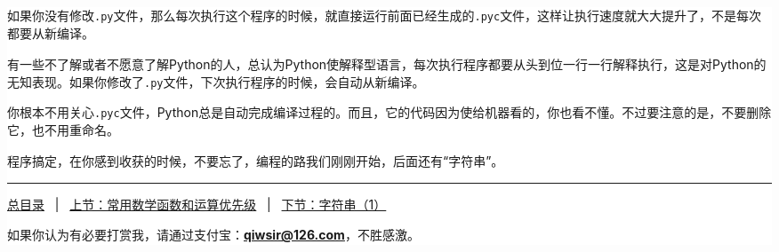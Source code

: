 如果你没有修改`.py`文件，那么每次执行这个程序的时候，就直接运行前面已经生成的`.pyc`文件，这样让执行速度就大大提升了，不是每次都要从新编译。

有一些不了解或者不愿意了解Python的人，总认为Python使解释型语言，每次执行程序都要从头到位一行一行解释执行，这是对Python的无知表现。如果你修改了`.py`文件，下次执行程序的时候，会自动从新编译。

你根本不用关心`.pyc`文件，Python总是自动完成编译过程的。而且，它的代码因为使给机器看的，你也看不懂。不过要注意的是，不要删除它，也不用重命名。

程序搞定，在你感到收获的时候，不要忘了，编程的路我们刚刚开始，后面还有“字符串”。

------

[总目录](./index.md)&nbsp;&nbsp;&nbsp;|&nbsp;&nbsp;&nbsp;[上节：常用数学函数和运算优先级](./104.md)&nbsp;&nbsp;&nbsp;|&nbsp;&nbsp;&nbsp;[下节：字符串（1）](./106.md)

如果你认为有必要打赏我，请通过支付宝：**qiwsir@126.com**，不胜感激。

